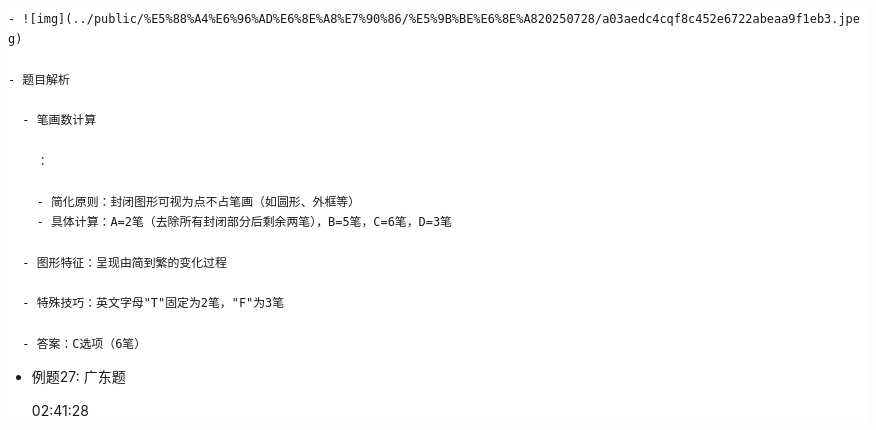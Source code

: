     - ![img](../public/%E5%88%A4%E6%96%AD%E6%8E%A8%E7%90%86/%E5%9B%BE%E6%8E%A820250728/a03aedc4cqf8c452e6722abeaa9f1eb3.jpeg)

    - 题目解析

      - 笔画数计算

        ：

        - 简化原则：封闭图形可视为点不占笔画（如圆形、外框等）
        - 具体计算：A=2笔（去除所有封闭部分后剩余两笔），B=5笔，C=6笔，D=3笔

      - 图形特征：呈现由简到繁的变化过程

      - 特殊技巧：英文字母"T"固定为2笔，"F"为3笔

      - 答案：C选项（6笔）

  - 例题27: 广东题 

    02:41:28
